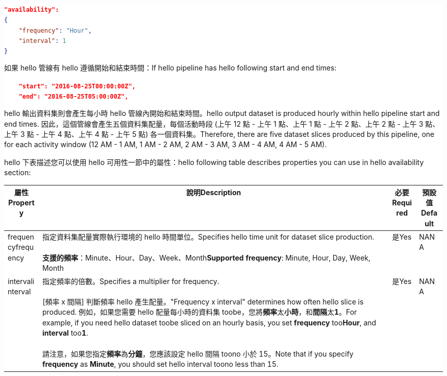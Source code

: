 ```json
"availability":    
{    
    "frequency": "Hour",        
    "interval": 1    
}
```

<span data-ttu-id="8c88c-244">如果 hello 管線有 hello 遵循開始和結束時間：</span><span class="sxs-lookup"><span data-stu-id="8c88c-244">If hello pipeline has hello following start and end times:</span></span>  

```json
    "start": "2016-08-25T00:00:00Z",
    "end": "2016-08-25T05:00:00Z",
```

<span data-ttu-id="8c88c-245">hello 輸出資料集則會產生每小時 hello 管線內開始和結束時間。</span><span class="sxs-lookup"><span data-stu-id="8c88c-245">hello output dataset is produced hourly within hello pipeline start and end times.</span></span> <span data-ttu-id="8c88c-246">因此，這個管線會產生五個資料集配量，每個活動時段 (上午 12 點 - 上午 1 點、上午 1 點 - 上午 2 點、上午 2 點 - 上午 3 點、上午 3 點 - 上午 4 點、上午 4 點 - 上午 5 點) 各一個資料集。</span><span class="sxs-lookup"><span data-stu-id="8c88c-246">Therefore, there are five dataset slices produced by this pipeline, one for each activity window (12 AM - 1 AM, 1 AM - 2 AM, 2 AM - 3 AM, 3 AM - 4 AM, 4 AM - 5 AM).</span></span> 

<span data-ttu-id="8c88c-247">hello 下表描述您可以使用 hello 可用性一節中的屬性：</span><span class="sxs-lookup"><span data-stu-id="8c88c-247">hello following table describes properties you can use in hello availability section:</span></span>

| <span data-ttu-id="8c88c-248">屬性</span><span class="sxs-lookup"><span data-stu-id="8c88c-248">Property</span></span> | <span data-ttu-id="8c88c-249">說明</span><span class="sxs-lookup"><span data-stu-id="8c88c-249">Description</span></span> | <span data-ttu-id="8c88c-250">必要</span><span class="sxs-lookup"><span data-stu-id="8c88c-250">Required</span></span> | <span data-ttu-id="8c88c-251">預設值</span><span class="sxs-lookup"><span data-stu-id="8c88c-251">Default</span></span> |
| --- | --- | --- | --- |
| <span data-ttu-id="8c88c-252">frequency</span><span class="sxs-lookup"><span data-stu-id="8c88c-252">frequency</span></span> |<span data-ttu-id="8c88c-253">指定資料集配量實際執行環境的 hello 時間單位。</span><span class="sxs-lookup"><span data-stu-id="8c88c-253">Specifies hello time unit for dataset slice production.</span></span><br/><br/><span data-ttu-id="8c88c-254"><b>支援的頻率</b>：Minute、Hour、Day、Week、Month</span><span class="sxs-lookup"><span data-stu-id="8c88c-254"><b>Supported frequency</b>: Minute, Hour, Day, Week, Month</span></span> |<span data-ttu-id="8c88c-255">是</span><span class="sxs-lookup"><span data-stu-id="8c88c-255">Yes</span></span> |<span data-ttu-id="8c88c-256">NA</span><span class="sxs-lookup"><span data-stu-id="8c88c-256">NA</span></span> |
| <span data-ttu-id="8c88c-257">interval</span><span class="sxs-lookup"><span data-stu-id="8c88c-257">interval</span></span> |<span data-ttu-id="8c88c-258">指定頻率的倍數。</span><span class="sxs-lookup"><span data-stu-id="8c88c-258">Specifies a multiplier for frequency.</span></span><br/><br/><span data-ttu-id="8c88c-259">[頻率 x 間隔] 判斷頻率 hello 產生配量。</span><span class="sxs-lookup"><span data-stu-id="8c88c-259">"Frequency x interval" determines how often hello slice is produced.</span></span> <span data-ttu-id="8c88c-260">例如，如果您需要 hello 配量每小時的資料集 toobe，您將<b>頻率</b>太<b>小時</b>，和<b>間隔</b>太<b>1</b>。</span><span class="sxs-lookup"><span data-stu-id="8c88c-260">For example, if you need hello dataset toobe sliced on an hourly basis, you set <b>frequency</b> too<b>Hour</b>, and <b>interval</b> too<b>1</b>.</span></span><br/><br/><span data-ttu-id="8c88c-261">請注意，如果您指定**頻率**為**分鐘**，您應該設定 hello 間隔 toono 小於 15。</span><span class="sxs-lookup"><span data-stu-id="8c88c-261">Note that if you specify **frequency** as **Minute**, you should set hello interval toono less than 15.</span></span> |<span data-ttu-id="8c88c-262">是</span><span class="sxs-lookup"><span data-stu-id="8c88c-262">Yes</span></span> |<span data-ttu-id="8c88c-263">NA</span><span class="sxs-lookup"><span data-stu-id="8c88c-263">NA</span></span> |